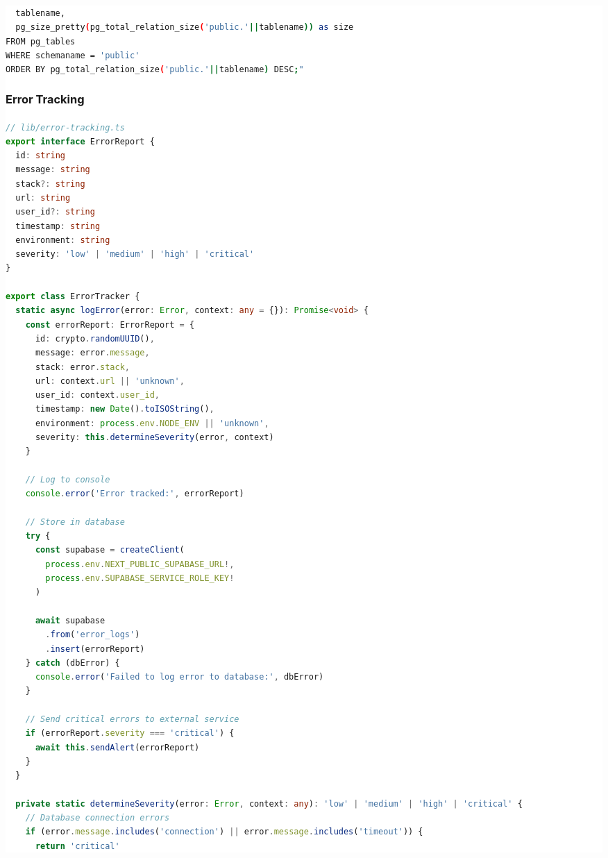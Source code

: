 ```bash
  tablename,
  pg_size_pretty(pg_total_relation_size('public.'||tablename)) as size
FROM pg_tables 
WHERE schemaname = 'public'
ORDER BY pg_total_relation_size('public.'||tablename) DESC;"
```

### Error Tracking

```typescript
// lib/error-tracking.ts
export interface ErrorReport {
  id: string
  message: string
  stack?: string
  url: string
  user_id?: string
  timestamp: string
  environment: string
  severity: 'low' | 'medium' | 'high' | 'critical'
}

export class ErrorTracker {
  static async logError(error: Error, context: any = {}): Promise<void> {
    const errorReport: ErrorReport = {
      id: crypto.randomUUID(),
      message: error.message,
      stack: error.stack,
      url: context.url || 'unknown',
      user_id: context.user_id,
      timestamp: new Date().toISOString(),
      environment: process.env.NODE_ENV || 'unknown',
      severity: this.determineSeverity(error, context)
    }

    // Log to console
    console.error('Error tracked:', errorReport)

    // Store in database
    try {
      const supabase = createClient(
        process.env.NEXT_PUBLIC_SUPABASE_URL!,
        process.env.SUPABASE_SERVICE_ROLE_KEY!
      )

      await supabase
        .from('error_logs')
        .insert(errorReport)
    } catch (dbError) {
      console.error('Failed to log error to database:', dbError)
    }

    // Send critical errors to external service
    if (errorReport.severity === 'critical') {
      await this.sendAlert(errorReport)
    }
  }

  private static determineSeverity(error: Error, context: any): 'low' | 'medium' | 'high' | 'critical' {
    // Database connection errors
    if (error.message.includes('connection') || error.message.includes('timeout')) {
      return 'critical'
```